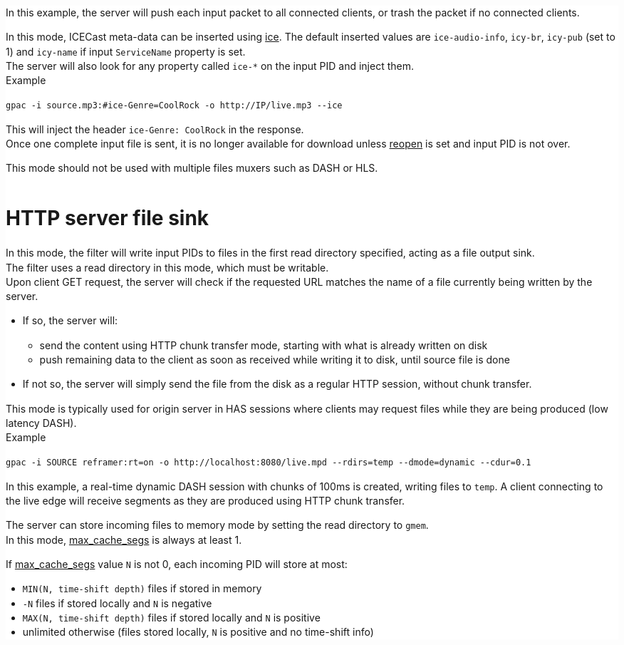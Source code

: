 In this example, the server will push each input packet to all connected clients, or trash the packet if no connected clients.  
    
In this mode, ICECast meta-data can be inserted using [ice](#ice). The default inserted values are `ice-audio-info`, `icy-br`, `icy-pub` (set to 1) and `icy-name` if input `ServiceName` property is set.  
The server will also look for any property called `ice-*` on the input PID and inject them.  
Example
```
gpac -i source.mp3:#ice-Genre=CoolRock -o http://IP/live.mp3 --ice
```
  
This will inject the header `ice-Genre: CoolRock` in the response.    
Once one complete input file is sent, it is no longer available for download unless [reopen](#reopen) is set and input PID is not over.  
    
This mode should not be used with multiple files muxers such as DASH or HLS.  
    

# HTTP server file sink  
  
In this mode, the filter will write input PIDs to files in the first read directory specified, acting as a file output sink.  
The filter uses a read directory in this mode, which must be writable.  
Upon client GET request, the server will check if the requested URL matches the name of a file currently being written by the server.  

- If so, the server will:  

    - send the content using HTTP chunk transfer mode, starting with what is already written on disk  
    - push remaining data to the client as soon as received while writing it to disk, until source file is done  

- If not so, the server will simply send the file from the disk as a regular HTTP session, without chunk transfer.  

    
This mode is typically used for origin server in HAS sessions where clients may request files while they are being produced (low latency DASH).  
Example
```
gpac -i SOURCE reframer:rt=on -o http://localhost:8080/live.mpd --rdirs=temp --dmode=dynamic --cdur=0.1
```
  
In this example, a real-time dynamic DASH session with chunks of 100ms is created, writing files to `temp`. A client connecting to the live edge will receive segments as they are produced using HTTP chunk transfer.  
    
The server can store incoming files to memory mode by setting the read directory to `gmem`.  
In this mode, [max_cache_segs](#max_cache_segs) is always at least 1.  
    
If [max_cache_segs](#max_cache_segs) value `N` is not 0, each incoming PID will store at most:  

- `MIN(N, time-shift depth)` files if stored in memory  
- `-N` files if stored locally and `N` is negative  
- `MAX(N, time-shift depth)` files if stored locally and `N` is positive  
- unlimited otherwise (files stored locally, `N` is positive and no time-shift info)  
